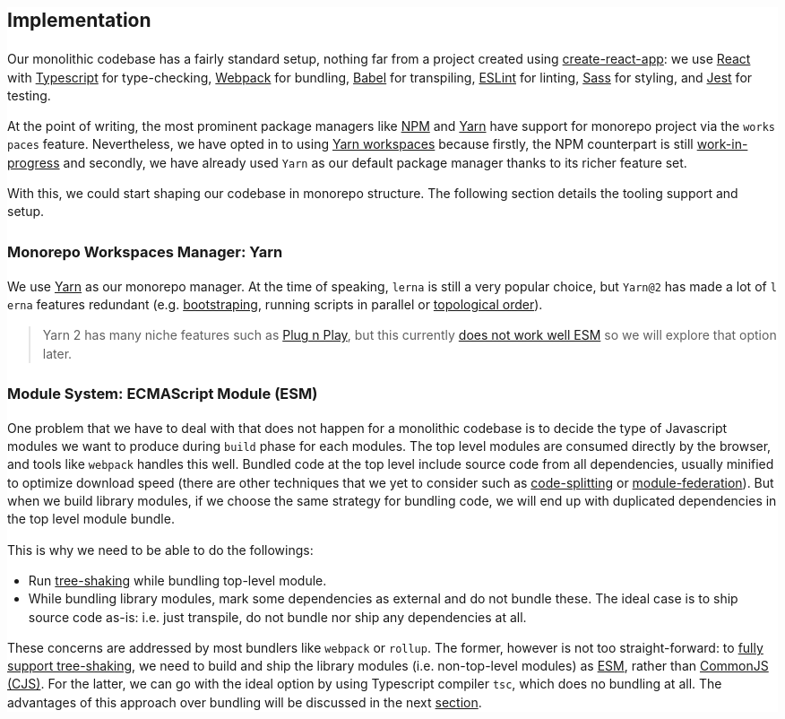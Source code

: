 ## Implementation

Our monolithic codebase has a fairly standard setup, nothing far from a project created using [create-react-app](https://create-react-app.dev/): we use [React](https://reactjs.org/) with [Typescript](https://www.typescriptlang.org/) for type-checking, [Webpack](https://webpack.js.org/) for bundling, [Babel](https://babeljs.io/) for transpiling, [ESLint](https://eslint.org/) for linting, [Sass](https://sass-lang.com/) for styling, and [Jest](https://jestjs.io/) for testing.

At the point of writing, the most prominent package managers like [NPM](https://docs.npmjs.com/cli/v6/commands/npm) and [Yarn](https://yarnpkg.com/package/yarn) have support for monorepo project via the `workspaces` feature. Nevertheless, we have opted in to using [Yarn workspaces](https://classic.yarnpkg.com/en/docs/workspaces/) because firstly, the NPM counterpart is still [work-in-progress](https://docs.npmjs.com/cli/v7/using-npm/workspaces) and secondly, we have already used `Yarn` as our default package manager thanks to its richer feature set.

With this, we could start shaping our codebase in monorepo structure. The following section details the tooling support and setup.

### Monorepo Workspaces Manager: Yarn

We use [Yarn](https://yarnpkg.com/) as our monorepo manager. At the time of speaking, `lerna` is still a very popular choice, but `Yarn@2` has made a lot of `lerna` features redundant (e.g. [bootstraping](https://github.com/lerna/lerna/tree/main/commands/bootstrap), running scripts in parallel or [topological order](https://yarnpkg.com/cli/workspaces/foreach)).

> Yarn 2 has many niche features such as [Plug n Play](https://yarnpkg.com/features/pnp/#gatsby-focus-wrapper), but this currently [does not work well ESM](https://github.com/yarnpkg/berry/issues/638) so we will explore that option later.

### Module System: ECMAScript Module (ESM)

One problem that we have to deal with that does not happen for a monolithic codebase is to decide the type of Javascript modules we want to produce during `build` phase for each modules. The top level modules are consumed directly by the browser, and tools like `webpack` handles this well. Bundled code at the top level include source code from all dependencies, usually minified to optimize download speed (there are other techniques that we yet to consider such as [code-splitting](https://developer.mozilla.org/en-US/docs/Glossary/Code_splitting) or [module-federation](https://webpack.js.org/concepts/module-federation/)). But when we build library modules, if we choose the same strategy for bundling code, we will end up with duplicated dependencies in the top level module bundle.

This is why we need to be able to do the followings:

- Run [tree-shaking](https://developer.mozilla.org/en-US/docs/Glossary/Tree_shaking) while bundling top-level module.
- While bundling library modules, mark some dependencies as external and do not bundle these. The ideal case is to ship source code as-is: i.e. just transpile, do not bundle nor ship any dependencies at all.

These concerns are addressed by most bundlers like `webpack` or `rollup`. The former, however is not too straight-forward: to [fully support tree-shaking](https://webpack.js.org/guides/tree-shaking/), we need to build and ship the library modules (i.e. non-top-level modules) as [ESM](https://hacks.mozilla.org/2018/03/es-modules-a-cartoon-deep-dive/), rather than [CommonJS (CJS)](https://auth0.com/blog/javascript-module-systems-showdown/). For the latter, we can go with the ideal option by using Typescript compiler `tsc`, which does no bundling at all. The advantages of this approach over bundling will be discussed in the next [section](#to-bundle-or-not-to-bundle).
